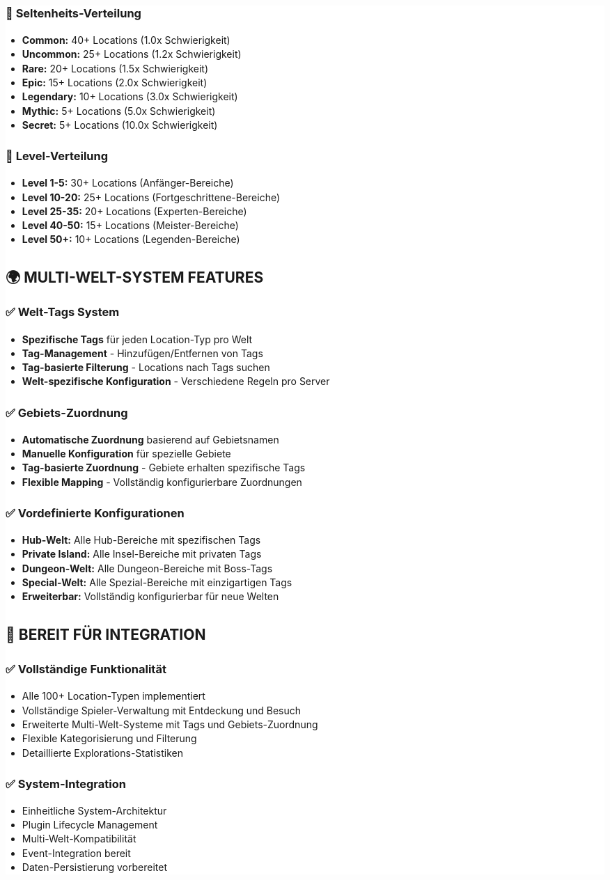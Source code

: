 ### 🎯 **Seltenheits-Verteilung**
- **Common:** 40+ Locations (1.0x Schwierigkeit)
- **Uncommon:** 25+ Locations (1.2x Schwierigkeit)
- **Rare:** 20+ Locations (1.5x Schwierigkeit)
- **Epic:** 15+ Locations (2.0x Schwierigkeit)
- **Legendary:** 10+ Locations (3.0x Schwierigkeit)
- **Mythic:** 5+ Locations (5.0x Schwierigkeit)
- **Secret:** 5+ Locations (10.0x Schwierigkeit)

### 🎯 **Level-Verteilung**
- **Level 1-5:** 30+ Locations (Anfänger-Bereiche)
- **Level 10-20:** 25+ Locations (Fortgeschrittene-Bereiche)
- **Level 25-35:** 20+ Locations (Experten-Bereiche)
- **Level 40-50:** 15+ Locations (Meister-Bereiche)
- **Level 50+:** 10+ Locations (Legenden-Bereiche)

## 🌍 **MULTI-WELT-SYSTEM FEATURES**

### ✅ **Welt-Tags System**
- **Spezifische Tags** für jeden Location-Typ pro Welt
- **Tag-Management** - Hinzufügen/Entfernen von Tags
- **Tag-basierte Filterung** - Locations nach Tags suchen
- **Welt-spezifische Konfiguration** - Verschiedene Regeln pro Server

### ✅ **Gebiets-Zuordnung**
- **Automatische Zuordnung** basierend auf Gebietsnamen
- **Manuelle Konfiguration** für spezielle Gebiete
- **Tag-basierte Zuordnung** - Gebiete erhalten spezifische Tags
- **Flexible Mapping** - Vollständig konfigurierbare Zuordnungen

### ✅ **Vordefinierte Konfigurationen**
- **Hub-Welt:** Alle Hub-Bereiche mit spezifischen Tags
- **Private Island:** Alle Insel-Bereiche mit privaten Tags
- **Dungeon-Welt:** Alle Dungeon-Bereiche mit Boss-Tags
- **Special-Welt:** Alle Spezial-Bereiche mit einzigartigen Tags
- **Erweiterbar:** Vollständig konfigurierbar für neue Welten

## 🚀 **BEREIT FÜR INTEGRATION**

### ✅ **Vollständige Funktionalität**
- Alle 100+ Location-Typen implementiert
- Vollständige Spieler-Verwaltung mit Entdeckung und Besuch
- Erweiterte Multi-Welt-Systeme mit Tags und Gebiets-Zuordnung
- Flexible Kategorisierung und Filterung
- Detaillierte Explorations-Statistiken

### ✅ **System-Integration**
- Einheitliche System-Architektur
- Plugin Lifecycle Management
- Multi-Welt-Kompatibilität
- Event-Integration bereit
- Daten-Persistierung vorbereitet
